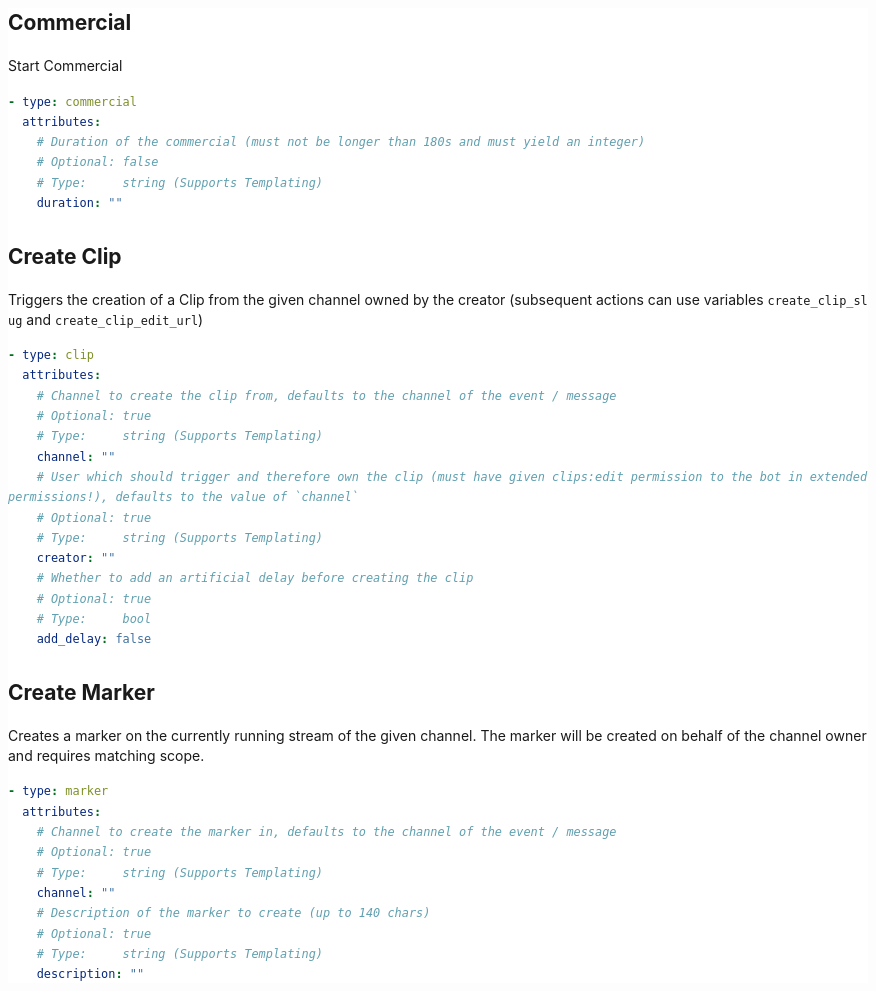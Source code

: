 ## Commercial

Start Commercial

```yaml
- type: commercial
  attributes:
    # Duration of the commercial (must not be longer than 180s and must yield an integer)
    # Optional: false
    # Type:     string (Supports Templating)
    duration: ""
```

## Create Clip

Triggers the creation of a Clip from the given channel owned by the creator (subsequent actions can use variables `create_clip_slug` and `create_clip_edit_url`)

```yaml
- type: clip
  attributes:
    # Channel to create the clip from, defaults to the channel of the event / message
    # Optional: true
    # Type:     string (Supports Templating)
    channel: ""
    # User which should trigger and therefore own the clip (must have given clips:edit permission to the bot in extended permissions!), defaults to the value of `channel`
    # Optional: true
    # Type:     string (Supports Templating)
    creator: ""
    # Whether to add an artificial delay before creating the clip
    # Optional: true
    # Type:     bool
    add_delay: false
```

## Create Marker

Creates a marker on the currently running stream of the given channel. The marker will be created on behalf of the channel owner and requires matching scope.

```yaml
- type: marker
  attributes:
    # Channel to create the marker in, defaults to the channel of the event / message
    # Optional: true
    # Type:     string (Supports Templating)
    channel: ""
    # Description of the marker to create (up to 140 chars)
    # Optional: true
    # Type:     string (Supports Templating)
    description: ""
```

